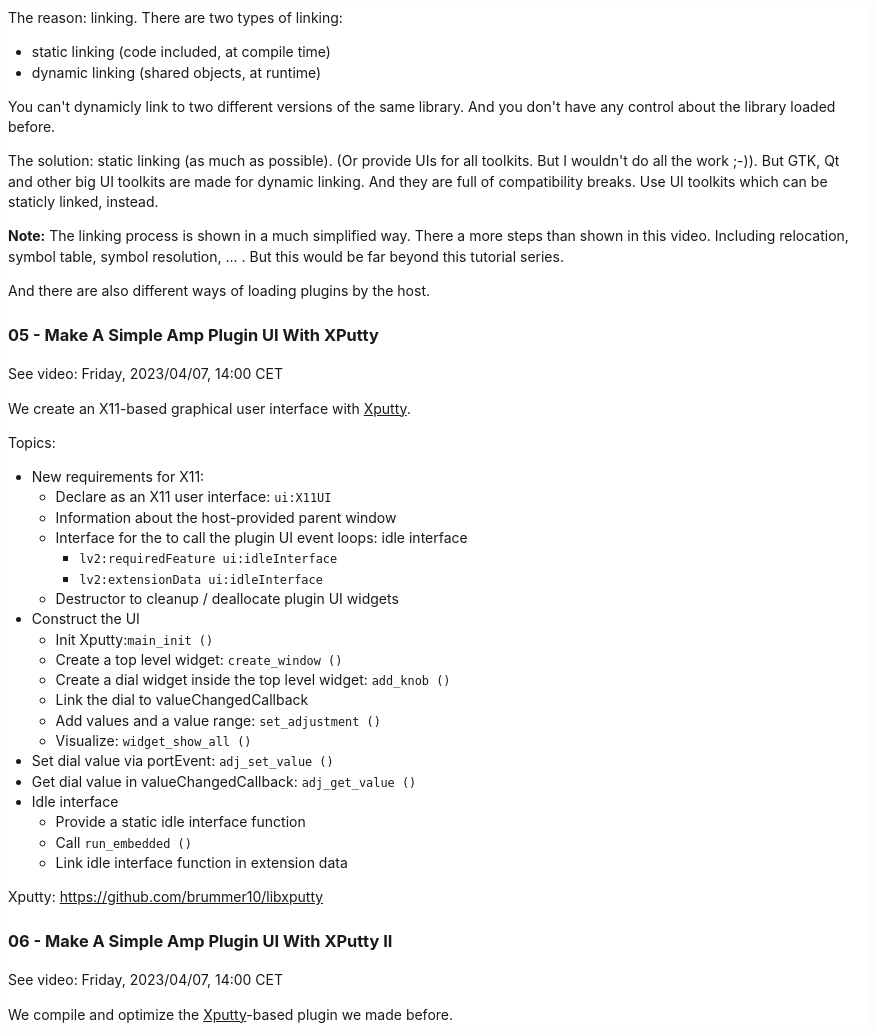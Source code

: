 The reason: linking. There are two types of linking:
* static linking (code included, at compile time)
* dynamic linking (shared objects, at runtime)

You can't dynamicly link to two different versions of the same library. And
you don't have any control about the library loaded before.

The solution: static linking (as much as possible). (Or provide UIs for all 
toolkits. But I wouldn't do all the work ;-)). But GTK, Qt and other big UI
toolkits are made for dynamic linking. And they are full of compatibility
breaks. Use UI toolkits which can be staticly linked, instead.

**Note:** The linking process is shown in a much simplified way. There a more
steps than shown in this video. Including relocation, symbol table, symbol
resolution, ... . But this would be far beyond this tutorial series. 

And there are also different ways of loading plugins by the host.


### 05 - Make A Simple Amp Plugin UI With XPutty

See video: Friday, 2023/04/07, 14:00 CET

We create an X11-based graphical user interface with 
[Xputty](https://github.com/brummer10/libxputty).

Topics:
* New requirements for X11:
  * Declare as an X11 user interface: `ui:X11UI`
  * Information about the host-provided parent window
  * Interface for the to call the plugin UI event loops: idle interface
    * `lv2:requiredFeature ui:idleInterface`
    * `lv2:extensionData ui:idleInterface`
  * Destructor to cleanup / deallocate plugin UI widgets
* Construct the UI
  * Init Xputty:`main_init ()`
  * Create a top level widget: `create_window ()`
  * Create a dial widget inside the top level widget: `add_knob ()`
  * Link the dial to valueChangedCallback
  * Add values and a value range: `set_adjustment ()`
  * Visualize: `widget_show_all ()`
* Set dial value via portEvent: `adj_set_value ()`
* Get dial value in valueChangedCallback: `adj_get_value ()`
* Idle interface
  * Provide a static idle interface function
  * Call `run_embedded ()`
  * Link idle interface function in extension data

Xputty: https://github.com/brummer10/libxputty


### 06 - Make A Simple Amp Plugin UI With XPutty II

See video: Friday, 2023/04/07, 14:00 CET

We compile and optimize the [Xputty](https://github.com/brummer10/libxputty)-based
plugin we made before.
